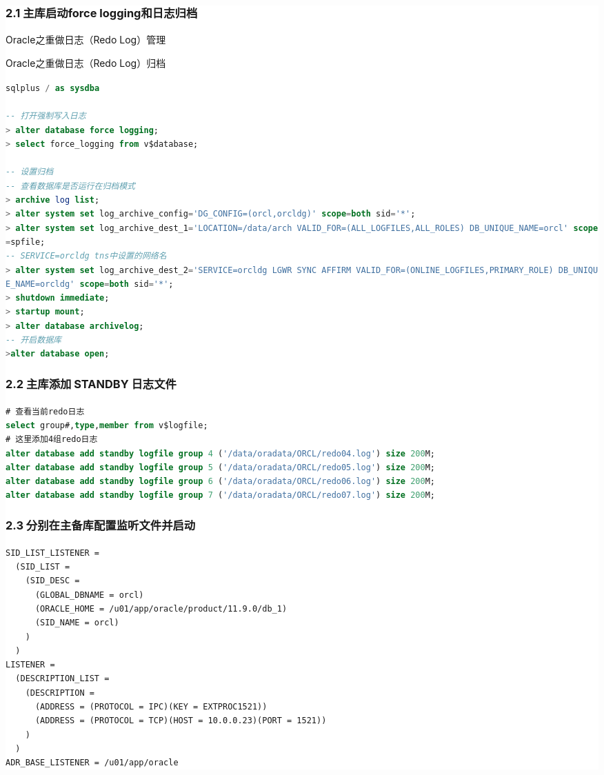 ### 2.1 主库启动force logging和日志归档

Oracle之重做日志（Redo Log）管理

Oracle之重做日志（Redo Log）归档

```sql
sqlplus / as sysdba

-- 打开强制写入日志
> alter database force logging;
> select force_logging from v$database;

-- 设置归档
-- 查看数据库是否运行在归档模式
> archive log list;
> alter system set log_archive_config='DG_CONFIG=(orcl,orcldg)' scope=both sid='*';
> alter system set log_archive_dest_1='LOCATION=/data/arch VALID_FOR=(ALL_LOGFILES,ALL_ROLES) DB_UNIQUE_NAME=orcl' scope=spfile;
-- SERVICE=orcldg tns中设置的网络名
> alter system set log_archive_dest_2='SERVICE=orcldg LGWR SYNC AFFIRM VALID_FOR=(ONLINE_LOGFILES,PRIMARY_ROLE) DB_UNIQUE_NAME=orcldg' scope=both sid='*';
> shutdown immediate;
> startup mount;
> alter database archivelog;
-- 开启数据库
>alter database open;
```

### 2.2 主库添加 STANDBY 日志文件

```sql
# 查看当前redo日志
select group#,type,member from v$logfile;
# 这里添加4组redo日志
alter database add standby logfile group 4 ('/data/oradata/ORCL/redo04.log') size 200M;
alter database add standby logfile group 5 ('/data/oradata/ORCL/redo05.log') size 200M;
alter database add standby logfile group 6 ('/data/oradata/ORCL/redo06.log') size 200M;
alter database add standby logfile group 7 ('/data/oradata/ORCL/redo07.log') size 200M;
```

### 2.3 分别在主备库配置监听文件并启动

```txt
SID_LIST_LISTENER =
  (SID_LIST =
    (SID_DESC =
      (GLOBAL_DBNAME = orcl)
      (ORACLE_HOME = /u01/app/oracle/product/11.9.0/db_1)
      (SID_NAME = orcl)
    )
  )
LISTENER =
  (DESCRIPTION_LIST =
    (DESCRIPTION =
      (ADDRESS = (PROTOCOL = IPC)(KEY = EXTPROC1521))
      (ADDRESS = (PROTOCOL = TCP)(HOST = 10.0.0.23)(PORT = 1521))
    )
  )
ADR_BASE_LISTENER = /u01/app/oracle
```
